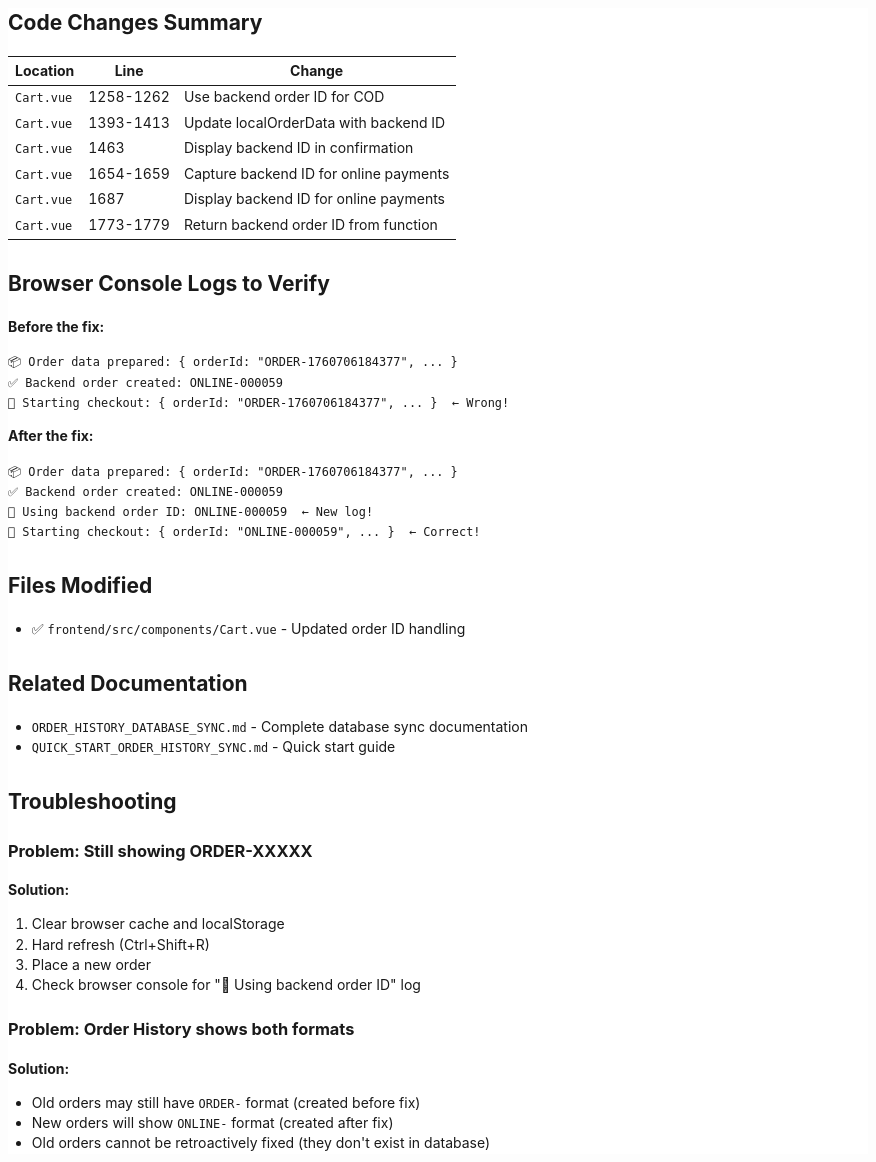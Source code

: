 ## Code Changes Summary

| Location | Line | Change |
|----------|------|--------|
| `Cart.vue` | 1258-1262 | Use backend order ID for COD |
| `Cart.vue` | 1393-1413 | Update localOrderData with backend ID |
| `Cart.vue` | 1463 | Display backend ID in confirmation |
| `Cart.vue` | 1654-1659 | Capture backend ID for online payments |
| `Cart.vue` | 1687 | Display backend ID for online payments |
| `Cart.vue` | 1773-1779 | Return backend order ID from function |

## Browser Console Logs to Verify

**Before the fix:**
```
📦 Order data prepared: { orderId: "ORDER-1760706184377", ... }
✅ Backend order created: ONLINE-000059
🛒 Starting checkout: { orderId: "ORDER-1760706184377", ... }  ← Wrong!
```

**After the fix:**
```
📦 Order data prepared: { orderId: "ORDER-1760706184377", ... }
✅ Backend order created: ONLINE-000059
🔄 Using backend order ID: ONLINE-000059  ← New log!
🛒 Starting checkout: { orderId: "ONLINE-000059", ... }  ← Correct!
```

## Files Modified

- ✅ `frontend/src/components/Cart.vue` - Updated order ID handling

## Related Documentation

- `ORDER_HISTORY_DATABASE_SYNC.md` - Complete database sync documentation
- `QUICK_START_ORDER_HISTORY_SYNC.md` - Quick start guide

## Troubleshooting

### Problem: Still showing ORDER-XXXXX
**Solution:**
1. Clear browser cache and localStorage
2. Hard refresh (Ctrl+Shift+R)
3. Place a new order
4. Check browser console for "🔄 Using backend order ID" log

### Problem: Order History shows both formats
**Solution:**
- Old orders may still have `ORDER-` format (created before fix)
- New orders will show `ONLINE-` format (created after fix)
- Old orders cannot be retroactively fixed (they don't exist in database)
